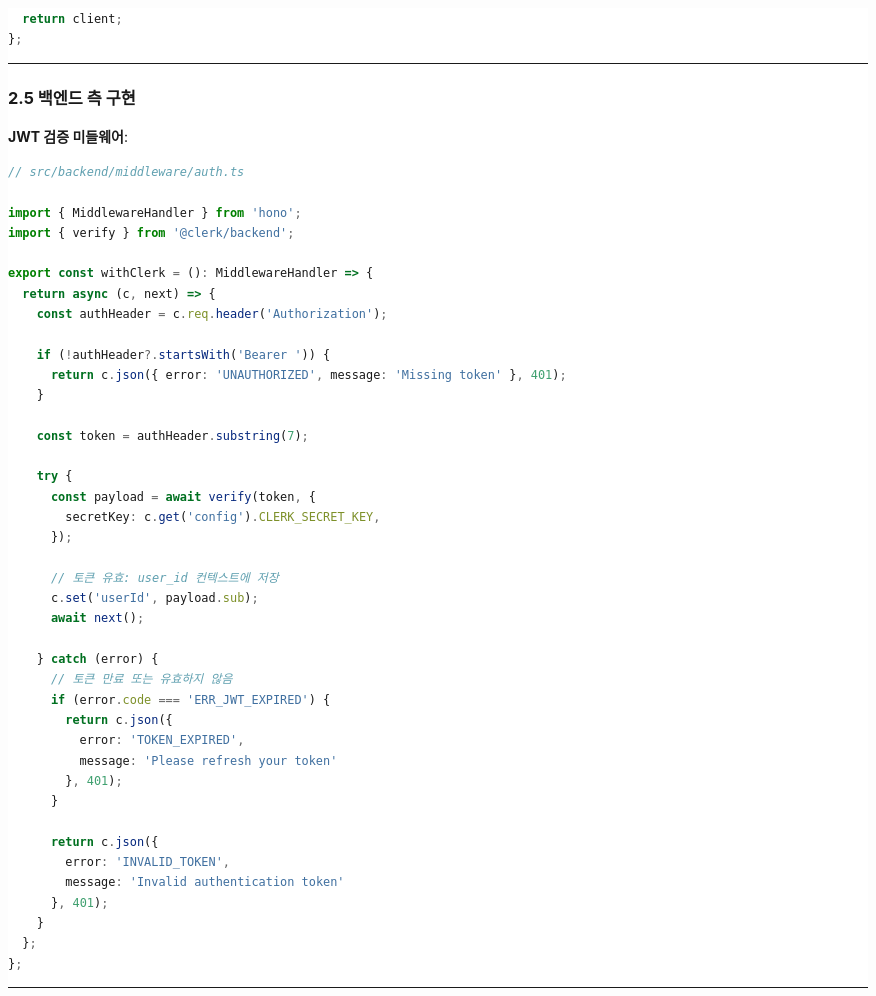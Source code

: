 ```typescript
  return client;
};
```

---

### 2.5 백엔드 측 구현

**JWT 검증 미들웨어**:

```typescript
// src/backend/middleware/auth.ts

import { MiddlewareHandler } from 'hono';
import { verify } from '@clerk/backend';

export const withClerk = (): MiddlewareHandler => {
  return async (c, next) => {
    const authHeader = c.req.header('Authorization');

    if (!authHeader?.startsWith('Bearer ')) {
      return c.json({ error: 'UNAUTHORIZED', message: 'Missing token' }, 401);
    }

    const token = authHeader.substring(7);

    try {
      const payload = await verify(token, {
        secretKey: c.get('config').CLERK_SECRET_KEY,
      });

      // 토큰 유효: user_id 컨텍스트에 저장
      c.set('userId', payload.sub);
      await next();

    } catch (error) {
      // 토큰 만료 또는 유효하지 않음
      if (error.code === 'ERR_JWT_EXPIRED') {
        return c.json({
          error: 'TOKEN_EXPIRED',
          message: 'Please refresh your token'
        }, 401);
      }

      return c.json({
        error: 'INVALID_TOKEN',
        message: 'Invalid authentication token'
      }, 401);
    }
  };
};
```

---